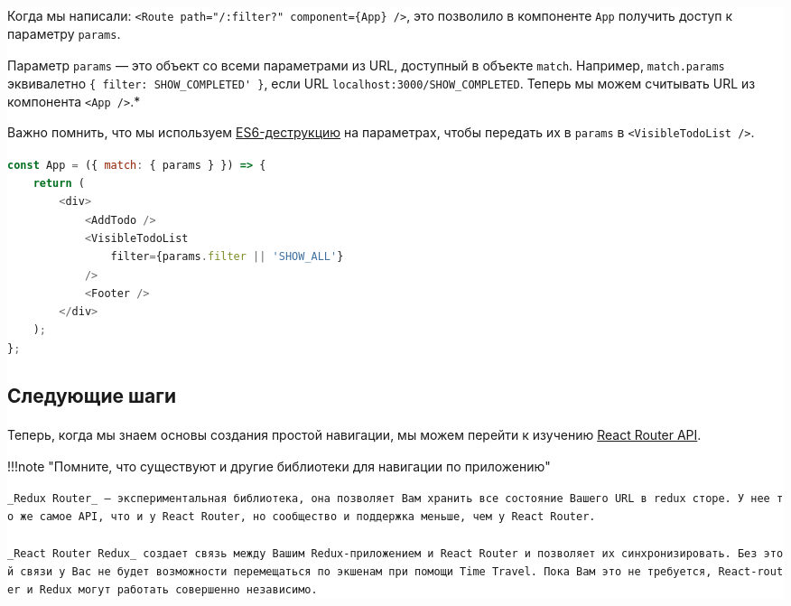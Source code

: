 Когда мы написали: `<Route path="/:filter?" component={App} />`, это позволило в компоненте `App` получить доступ к параметру `params`.

Параметр `params` — это объект со всеми параметрами из URL, доступный в объекте `match`. Например, `match.params` эквивалетно `{ filter: SHOW_COMPLETED' }`, если URL `localhost:3000/SHOW_COMPLETED`. Теперь мы можем считывать URL из компонента `<App />`.\*

Важно помнить, что мы используем [ES6-деструкцию](https://developer.mozilla.org/en/docs/Web/JavaScript/Reference/Operators/Destructuring_assignment) на параметрах, чтобы передать их в `params` в `<VisibleTodoList />`.

```js title="components/App.js"
const App = ({ match: { params } }) => {
    return (
        <div>
            <AddTodo />
            <VisibleTodoList
                filter={params.filter || 'SHOW_ALL'}
            />
            <Footer />
        </div>
    );
};
```

## Следующие шаги

Теперь, когда мы знаем основы создания простой навигации, мы можем перейти к изучению [React Router API](https://reacttraining.com/react-router/).

!!!note "Помните, что существуют и другие библиотеки для навигации по приложению"

    _Redux Router_ — экспериментальная библиотека, она позволяет Вам хранить все состояние Вашего URL в redux сторе. У нее то же самое API, что и у React Router, но сообщество и поддержка меньше, чем у React Router.

    _React Router Redux_ создает связь между Вашим Redux-приложением и React Router и позволяет их синхронизировать. Без этой связи у Вас не будет возможности перемещаться по экшенам при помощи Time Travel. Пока Вам это не требуется, React-router и Redux могут работать совершенно независимо.
